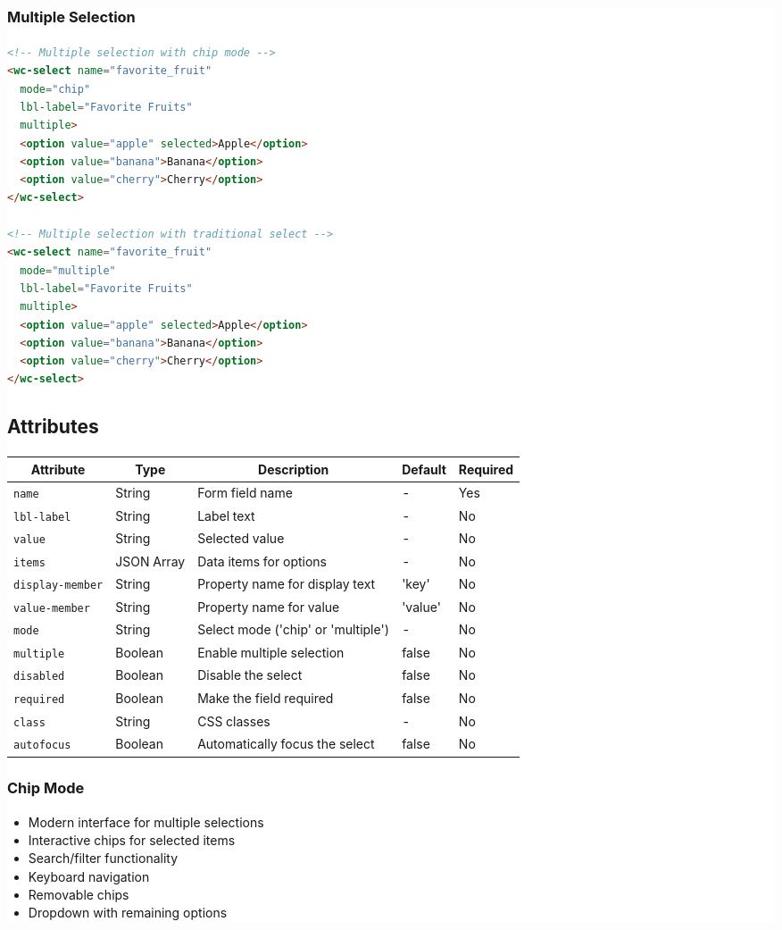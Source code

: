 ### Multiple Selection
```html
<!-- Multiple selection with chip mode -->
<wc-select name="favorite_fruit"
  mode="chip"
  lbl-label="Favorite Fruits"
  multiple>
  <option value="apple" selected>Apple</option>
  <option value="banana">Banana</option>
  <option value="cherry">Cherry</option>
</wc-select>

<!-- Multiple selection with traditional select -->
<wc-select name="favorite_fruit"
  mode="multiple"
  lbl-label="Favorite Fruits"
  multiple>
  <option value="apple" selected>Apple</option>
  <option value="banana">Banana</option>
  <option value="cherry">Cherry</option>
</wc-select>
```

## Attributes

| Attribute | Type | Description | Default | Required |
|-----------|------|-------------|---------|----------|
| `name` | String | Form field name | - | Yes |
| `lbl-label` | String | Label text | - | No |
| `value` | String | Selected value | - | No |
| `items` | JSON Array | Data items for options | - | No |
| `display-member` | String | Property name for display text | 'key' | No |
| `value-member` | String | Property name for value | 'value' | No |
| `mode` | String | Select mode ('chip' or 'multiple') | - | No |
| `multiple` | Boolean | Enable multiple selection | false | No |
| `disabled` | Boolean | Disable the select | false | No |
| `required` | Boolean | Make the field required | false | No |
| `class` | String | CSS classes | - | No |
| `autofocus` | Boolean | Automatically focus the select | false | No |

### Chip Mode
- Modern interface for multiple selections
- Interactive chips for selected items
- Search/filter functionality
- Keyboard navigation
- Removable chips
- Dropdown with remaining options
